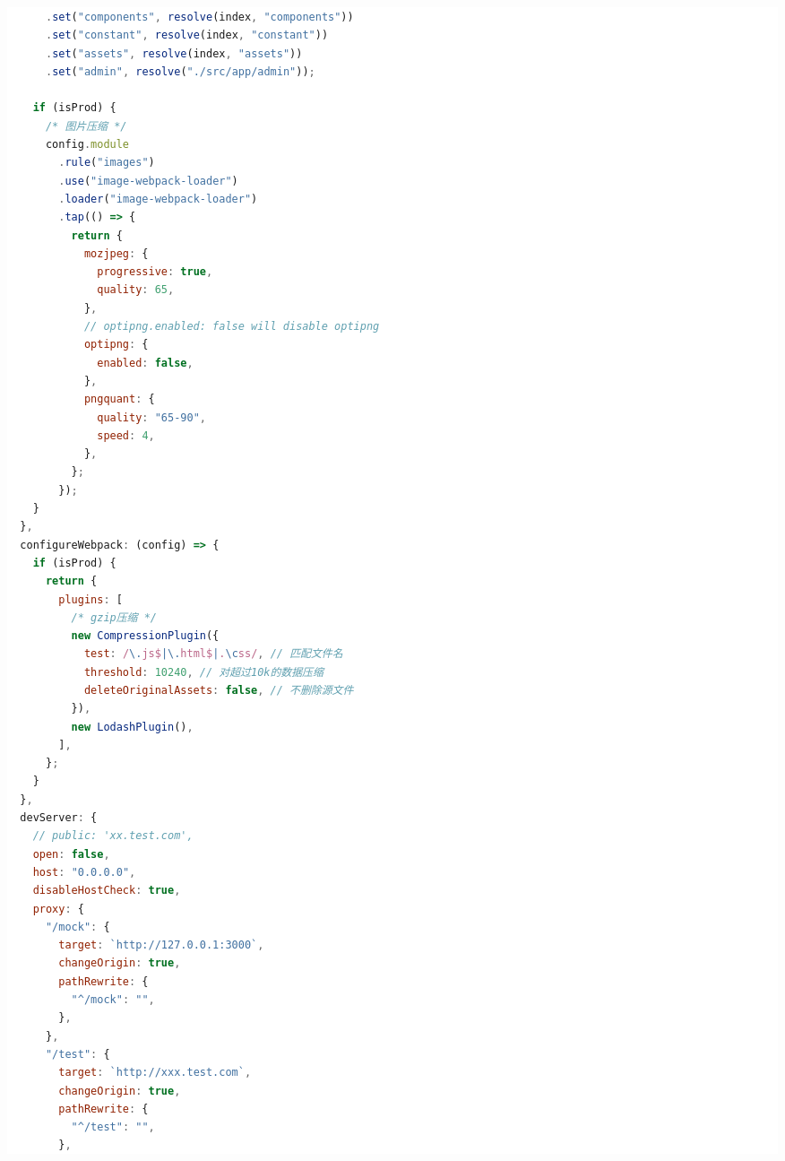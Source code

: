 ```js
      .set("components", resolve(index, "components"))
      .set("constant", resolve(index, "constant"))
      .set("assets", resolve(index, "assets"))
      .set("admin", resolve("./src/app/admin"));

    if (isProd) {
      /* 图片压缩 */
      config.module
        .rule("images")
        .use("image-webpack-loader")
        .loader("image-webpack-loader")
        .tap(() => {
          return {
            mozjpeg: {
              progressive: true,
              quality: 65,
            },
            // optipng.enabled: false will disable optipng
            optipng: {
              enabled: false,
            },
            pngquant: {
              quality: "65-90",
              speed: 4,
            },
          };
        });
    }
  },
  configureWebpack: (config) => {
    if (isProd) {
      return {
        plugins: [
          /* gzip压缩 */
          new CompressionPlugin({
            test: /\.js$|\.html$|.\css/, // 匹配文件名
            threshold: 10240, // 对超过10k的数据压缩
            deleteOriginalAssets: false, // 不删除源文件
          }),
          new LodashPlugin(),
        ],
      };
    }
  },
  devServer: {
    // public: 'xx.test.com',
    open: false,
    host: "0.0.0.0",
    disableHostCheck: true,
    proxy: {
      "/mock": {
        target: `http://127.0.0.1:3000`,
        changeOrigin: true,
        pathRewrite: {
          "^/mock": "",
        },
      },
      "/test": {
        target: `http://xxx.test.com`,
        changeOrigin: true,
        pathRewrite: {
          "^/test": "",
        },
```